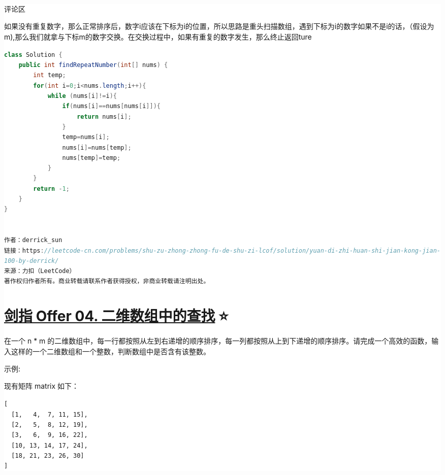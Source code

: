 

评论区

如果没有重复数字，那么正常排序后，数字i应该在下标为i的位置，所以思路是重头扫描数组，遇到下标为i的数字如果不是i的话，（假设为m),那么我们就拿与下标m的数字交换。在交换过程中，如果有重复的数字发生，那么终止返回ture

```java
class Solution {
    public int findRepeatNumber(int[] nums) {
        int temp;
        for(int i=0;i<nums.length;i++){
            while (nums[i]!=i){
                if(nums[i]==nums[nums[i]]){
                    return nums[i];
                }
                temp=nums[i];
                nums[i]=nums[temp];
                nums[temp]=temp;
            }
        }
        return -1;
    }
}


作者：derrick_sun
链接：https://leetcode-cn.com/problems/shu-zu-zhong-zhong-fu-de-shu-zi-lcof/solution/yuan-di-zhi-huan-shi-jian-kong-jian-100-by-derrick/
来源：力扣（LeetCode）
著作权归作者所有。商业转载请联系作者获得授权，非商业转载请注明出处。
```





# [剑指 Offer 04. 二维数组中的查找](https://leetcode-cn.com/problems/er-wei-shu-zu-zhong-de-cha-zhao-lcof/) :star:

在一个 n * m 的二维数组中，每一行都按照从左到右递增的顺序排序，每一列都按照从上到下递增的顺序排序。请完成一个高效的函数，输入这样的一个二维数组和一个整数，判断数组中是否含有该整数。

 

示例:

现有矩阵 matrix 如下：

```
[
  [1,   4,  7, 11, 15],
  [2,   5,  8, 12, 19],
  [3,   6,  9, 16, 22],
  [10, 13, 14, 17, 24],
  [18, 21, 23, 26, 30]
]

```
